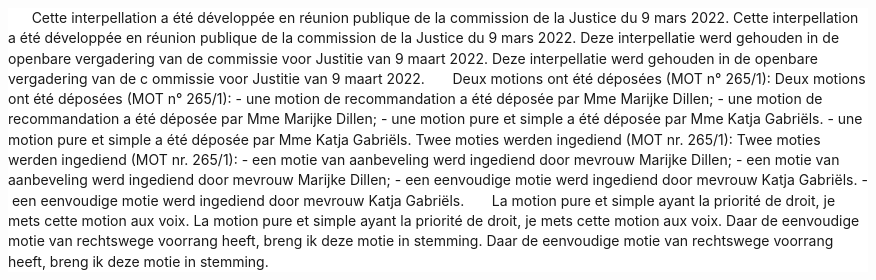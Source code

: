 
 
 
 
Cette interpellation a été développée en
réunion publique de la commission de la Justice du 9 mars 2022.
Cette interpellation a été développée en
réunion publique de la 
commission de la Justice du 9 mars 2022.
Deze interpellatie werd gehouden in de
openbare vergadering van de commissie voor
Justitie van 9 maart 2022.
Deze interpellatie werd gehouden in de
openbare vergadering van de 
c
ommissie voor
Justitie
 van 9 maart 2022.
 
 
 
Deux motions ont été déposées
(MOT n° 265/1):
Deux motions ont été déposées
(MOT n° 265/1):
- une motion de recommandation a été
déposée par Mme Marijke Dillen;
- une motion de recommandation a été
déposée par Mme Marijke Dillen;
- une motion pure et simple a été déposée
par Mme Katja Gabriëls.
- une motion pure et simple a été déposée
par Mme Katja Gabriëls.
Twee moties werden ingediend
(MOT nr. 265/1):
Twee moties werden ingediend
(MOT nr. 265/1):
- een motie van aanbeveling werd
ingediend door mevrouw Marijke Dillen;
- een motie van aanbeveling werd
ingediend door mevrouw Marijke Dillen;
- een eenvoudige motie werd ingediend
door mevrouw Katja Gabriëls.
- een eenvoudige motie werd ingediend
door mevrouw Katja Gabriëls.
 
 
 
La motion pure et simple ayant la priorité de
droit, je mets cette motion aux voix.
La motion pure et simple ayant la priorité de
droit, je mets cette motion aux voix.
Daar de eenvoudige motie van rechtswege
voorrang heeft, breng ik deze motie in stemming.
Daar de eenvoudige motie van rechtswege
voorrang heeft, breng ik deze motie in stemming.
 